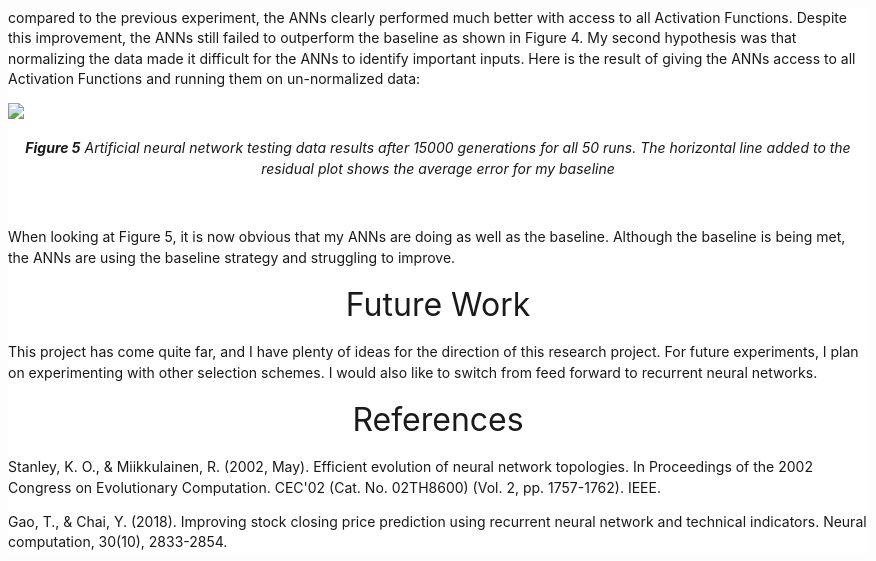 compared to the previous experiment, the ANNs clearly performed much better with access to all Activation Functions. Despite this improvement, the ANNs still failed to outperform the baseline as shown in Figure 4. My second hypothesis was that normalizing the data made it difficult for the ANNs to identify important inputs. Here is the result of giving the ANNs access to all Activation Functions and running them on un-normalized data:

<div class="img">
    <img class="col three" src="{{ site.baseurl }}/assets/img/graph3.PNG">
</div>
<p style="text-align: center;"><i><strong>Figure 5</strong> Artificial neural network testing data results after 15000 generations for all 50 runs. The horizontal line added to the residual plot shows the average error for my baseline</i></p>
<br />

When looking at Figure 5, it is now obvious that my ANNs are doing as well as the baseline. Although the baseline is being met, the ANNs are using the baseline strategy and struggling to improve. 

<p style="text-align: center;"><font size="+3">Future Work</font></p>
This project has come quite far, and I have plenty of ideas for the direction of this research project. For future experiments, I plan on experimenting with other selection schemes. I would also like to switch from feed forward to recurrent neural networks. 

<p style="text-align: center;"><font size="+3">References</font></p>
Stanley, K. O., & Miikkulainen, R. (2002, May). Efficient evolution of neural network topologies. In Proceedings of the 2002 Congress on Evolutionary Computation. CEC'02 (Cat. No. 02TH8600) (Vol. 2, pp. 1757-1762). IEEE.
<br />

Gao, T., & Chai, Y. (2018). Improving stock closing price prediction using recurrent neural network and technical indicators. Neural computation, 30(10), 2833-2854.

<a name="references"></a>